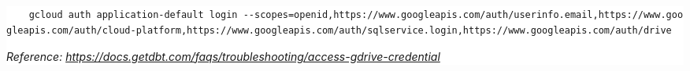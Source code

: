 ```
    gcloud auth application-default login --scopes=openid,https://www.googleapis.com/auth/userinfo.email,https://www.googleapis.com/auth/cloud-platform,https://www.googleapis.com/auth/sqlservice.login,https://www.googleapis.com/auth/drive
```

_Reference: https://docs.getdbt.com/faqs/troubleshooting/access-gdrive-credential_
